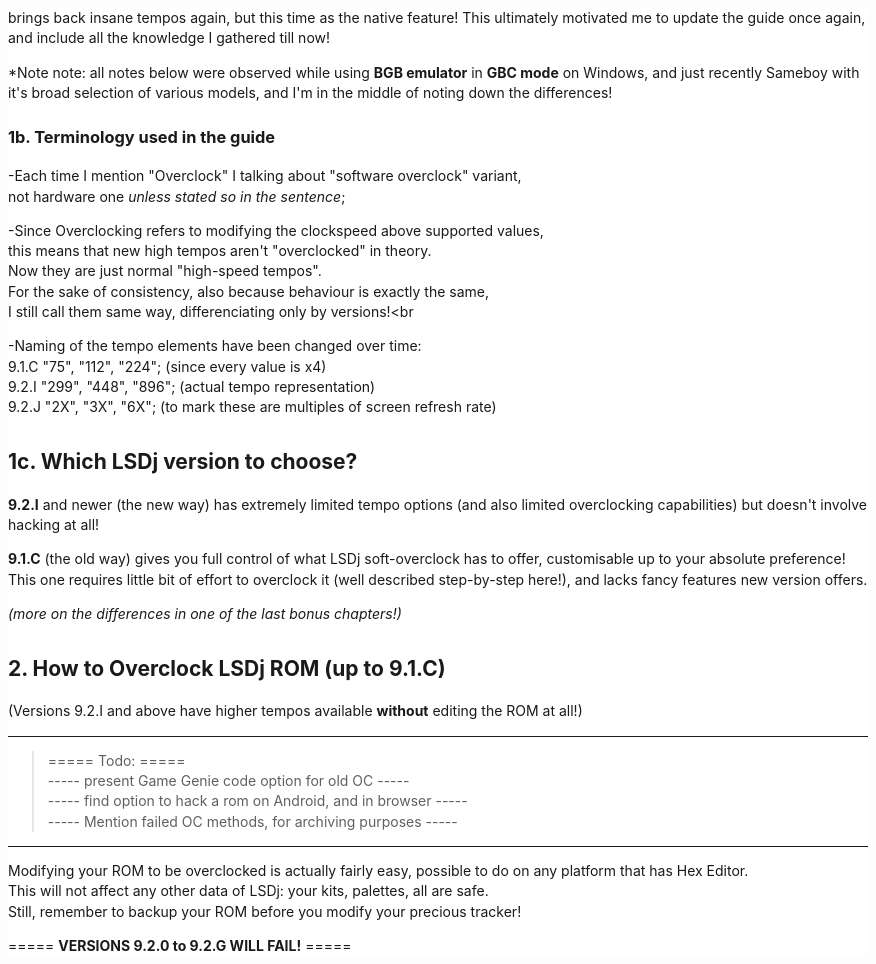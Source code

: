 brings back insane tempos again, but this time as the native feature! 
This ultimately motivated me to update the guide once again, and include all the knowledge I gathered till now!


*Note note: all notes below were observed while using **BGB emulator** in **GBC mode** on Windows, and just recently Sameboy with it's broad selection of various models, and I'm in the middle of noting down the differences!

### 1b. Terminology used in the guide

-Each time I mention "Overclock" I talking about "software overclock" variant,<br>
not hardware one *unless stated so in the sentence*;

-Since Overclocking refers to modifying the clockspeed above supported values,<br>
this means that new high tempos aren't "overclocked" in theory.<br>
Now they are just normal "high-speed tempos".<br>
For the sake of consistency, also because behaviour is exactly the same,<br>
I still call them same way, differenciating only by versions!<br

-Naming of the tempo elements have been changed over time:<br>
9.1.C "75", "112", "224"; (since every value is x4)<br>
9.2.I "299", "448", "896"; (actual tempo representation)<br>
9.2.J "2X", "3X", "6X"; (to mark these are multiples of screen refresh rate)<br>

## 1c. Which LSDj version to choose?

**9.2.I** and newer (the new way) has extremely limited tempo options (and also limited overclocking capabilities) but doesn't involve hacking at all!

**9.1.C** (the old way) gives you full control of what LSDj soft-overclock has to offer, customisable up to your absolute preference!
This one requires little bit of effort to overclock it (well described step-by-step here!), and lacks fancy features new version offers.<br>

*(more on the differences in one of the last bonus chapters!)*

## 2. How to Overclock LSDj ROM (up to 9.1.C)

(Versions 9.2.I and above have higher tempos available **without** editing the ROM at all!)

-----------------
 > ===== Todo: ===== <br>
 > ----- present Game Genie code option for old OC ----- <br>
 > ----- find option to hack a rom on Android, and in browser ----- <br>
 > ----- Mention failed OC methods, for archiving purposes ----- <br>
-----------------


Modifying your ROM to be overclocked is actually fairly easy, possible to do on any platform that has Hex Editor.<br>
This will not affect any other data of LSDj: your kits, palettes, all are safe.<br>
Still, remember to backup your ROM before you modify your precious tracker!

===== **VERSIONS 9.2.0 to 9.2.G WILL FAIL!** =====
